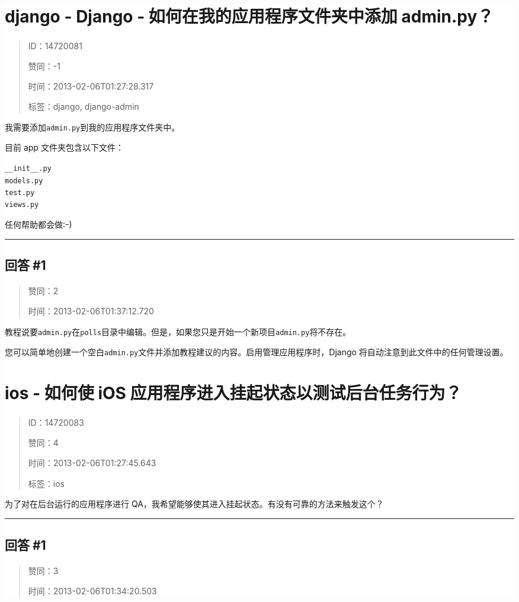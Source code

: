 # django - Django - 如何在我的应用程序文件夹中添加 admin.py？

> ID：14720081
> 
> 赞同：-1
> 
> 时间：2013-02-06T01:27:28.317
> 
> 标签：django, django-admin

我需要添加`admin.py`到我的应用程序文件夹中。

目前 app 文件夹包含以下文件：

```
__init__.py
models.py
test.py
views.py 
```

任何帮助都会做:-)

* * *

## 回答 #1

> 赞同：2
> 
> 时间：2013-02-06T01:37:12.720

教程说要`admin.py`在`polls`目录中编辑。但是，如果您只是开始一个新项目`admin.py`将不存在。

您可以简单地创建一个空白`admin.py`文件并添加教程建议的内容。启用管理应用程序时，Django 将自动注意到此文件中的任何管理设置。

# ios - 如何使 iOS 应用程序进入挂起状态以测试后台任务行为？

> ID：14720083
> 
> 赞同：4
> 
> 时间：2013-02-06T01:27:45.643
> 
> 标签：ios

为了对在后台运行的应用程序进行 QA，我希望能够使其进入挂起状态。有没有可靠的方法来触发这个？

* * *

## 回答 #1

> 赞同：3
> 
> 时间：2013-02-06T01:34:20.503
